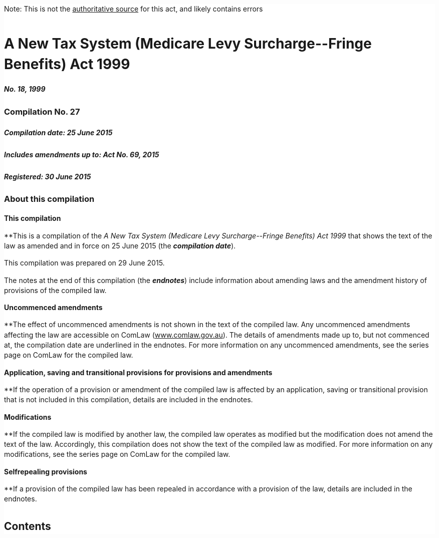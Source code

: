 Note: This is not the [authoritative source](https://www.comlaw.gov.au/Details/C2015C00286) for this act, and likely contains errors

# A New Tax System (Medicare Levy Surcharge--Fringe Benefits) Act 1999

##### No. 18, 1999

### Compilation No. 27

##### Compilation date: 25 June 2015

##### Includes amendments up to: Act No. 69, 2015

##### Registered: 30 June 2015

### About this compilation

**This compilation**

**This is a compilation of the _A New Tax System (Medicare Levy Surcharge--Fringe Benefits) Act 1999_ that shows the text of the law as amended and in force on 25 June 2015 (the **_compilation date_**).

This compilation was prepared on 29 June 2015.

The notes at the end of this compilation (the **_endnotes_**) include information about amending laws and the amendment history of provisions of the compiled law.

**Uncommenced amendments**

**The effect of uncommenced amendments is not shown in the text of the compiled law. Any uncommenced amendments affecting the law are accessible on ComLaw (www.comlaw.gov.au). The details of amendments made up to, but not commenced at, the compilation date are underlined in the endnotes. For more information on any uncommenced amendments, see the series page on ComLaw for the compiled law.

**Application, saving and transitional provisions for provisions and amendments**

**If the operation of a provision or amendment of the compiled law is affected by an application, saving or transitional provision that is not included in this compilation, details are included in the endnotes.

**Modifications**

**If the compiled law is modified by another law, the compiled law operates as modified but the modification does not amend the text of the law. Accordingly, this compilation does not show the text of the compiled law as modified. For more information on any modifications, see the series page on ComLaw for the compiled law.

**Selfrepealing provisions**

**If a provision of the compiled law has been repealed in accordance with a provision of the law, details are included in the endnotes.

## Contents
